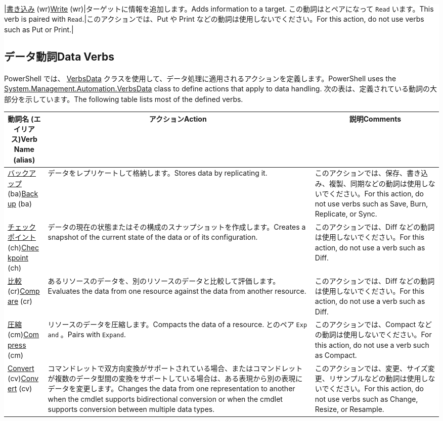 |<span data-ttu-id="38e13-298">[書き込み](/dotnet/api/System.Management.Automation.VerbsCommunications.Write) (wr)</span><span class="sxs-lookup"><span data-stu-id="38e13-298">[Write](/dotnet/api/System.Management.Automation.VerbsCommunications.Write) (wr)</span></span>|<span data-ttu-id="38e13-299">ターゲットに情報を追加します。</span><span class="sxs-lookup"><span data-stu-id="38e13-299">Adds information to a target.</span></span> <span data-ttu-id="38e13-300">この動詞はとペアになって `Read` います。</span><span class="sxs-lookup"><span data-stu-id="38e13-300">This verb is paired with `Read`.</span></span>|<span data-ttu-id="38e13-301">このアクションでは、Put や Print などの動詞は使用しないでください。</span><span class="sxs-lookup"><span data-stu-id="38e13-301">For this action, do not use verbs such as Put or Print.</span></span>|

## <a name="data-verbs"></a><span data-ttu-id="38e13-302">データ動詞</span><span class="sxs-lookup"><span data-stu-id="38e13-302">Data Verbs</span></span>

<span data-ttu-id="38e13-303">PowerShell では、 [VerbsData](/dotnet/api/System.Management.Automation.VerbsData) クラスを使用して、データ処理に適用されるアクションを定義します。</span><span class="sxs-lookup"><span data-stu-id="38e13-303">PowerShell uses the [System.Management.Automation.VerbsData](/dotnet/api/System.Management.Automation.VerbsData) class to define actions that apply to data handling.</span></span> <span data-ttu-id="38e13-304">次の表は、定義されている動詞の大部分を示しています。</span><span class="sxs-lookup"><span data-stu-id="38e13-304">The following table lists most of the defined verbs.</span></span>

|<span data-ttu-id="38e13-305">動詞名 (エイリアス)</span><span class="sxs-lookup"><span data-stu-id="38e13-305">Verb Name (alias)</span></span>|<span data-ttu-id="38e13-306">アクション</span><span class="sxs-lookup"><span data-stu-id="38e13-306">Action</span></span>|<span data-ttu-id="38e13-307">説明</span><span class="sxs-lookup"><span data-stu-id="38e13-307">Comments</span></span>|
|-------------------------|------------|--------------|
|<span data-ttu-id="38e13-308">[バックアップ](/dotnet/api/System.Management.Automation.VerbsData.Backup) (ba)</span><span class="sxs-lookup"><span data-stu-id="38e13-308">[Backup](/dotnet/api/System.Management.Automation.VerbsData.Backup) (ba)</span></span>|<span data-ttu-id="38e13-309">データをレプリケートして格納します。</span><span class="sxs-lookup"><span data-stu-id="38e13-309">Stores data by replicating it.</span></span>|<span data-ttu-id="38e13-310">このアクションでは、保存、書き込み、複製、同期などの動詞は使用しないでください。</span><span class="sxs-lookup"><span data-stu-id="38e13-310">For this action, do not use verbs such as Save, Burn, Replicate, or Sync.</span></span>|
|<span data-ttu-id="38e13-311">[チェックポイント](/dotnet/api/System.Management.Automation.VerbsData.Checkpoint) (ch)</span><span class="sxs-lookup"><span data-stu-id="38e13-311">[Checkpoint](/dotnet/api/System.Management.Automation.VerbsData.Checkpoint) (ch)</span></span>|<span data-ttu-id="38e13-312">データの現在の状態またはその構成のスナップショットを作成します。</span><span class="sxs-lookup"><span data-stu-id="38e13-312">Creates a snapshot of the current state of the data or of its configuration.</span></span>|<span data-ttu-id="38e13-313">このアクションでは、Diff などの動詞は使用しないでください。</span><span class="sxs-lookup"><span data-stu-id="38e13-313">For this action, do not use a verb such as Diff.</span></span>|
|<span data-ttu-id="38e13-314">[比較](/dotnet/api/System.Management.Automation.VerbsData.Compare) (cr)</span><span class="sxs-lookup"><span data-stu-id="38e13-314">[Compare](/dotnet/api/System.Management.Automation.VerbsData.Compare) (cr)</span></span>|<span data-ttu-id="38e13-315">あるリソースのデータを、別のリソースのデータと比較して評価します。</span><span class="sxs-lookup"><span data-stu-id="38e13-315">Evaluates the data from one resource against the data from another resource.</span></span>|<span data-ttu-id="38e13-316">このアクションでは、Diff などの動詞は使用しないでください。</span><span class="sxs-lookup"><span data-stu-id="38e13-316">For this action, do not use a verb such as Diff.</span></span>|
|<span data-ttu-id="38e13-317">[圧縮](/dotnet/api/System.Management.Automation.VerbsData.Compress) (cm)</span><span class="sxs-lookup"><span data-stu-id="38e13-317">[Compress](/dotnet/api/System.Management.Automation.VerbsData.Compress) (cm)</span></span>|<span data-ttu-id="38e13-318">リソースのデータを圧縮します。</span><span class="sxs-lookup"><span data-stu-id="38e13-318">Compacts the data of a resource.</span></span> <span data-ttu-id="38e13-319">とのペア `Expand` 。</span><span class="sxs-lookup"><span data-stu-id="38e13-319">Pairs with `Expand`.</span></span>|<span data-ttu-id="38e13-320">このアクションでは、Compact などの動詞は使用しないでください。</span><span class="sxs-lookup"><span data-stu-id="38e13-320">For this action, do not use a verb such as Compact.</span></span>|
|<span data-ttu-id="38e13-321">[Convert](/dotnet/api/System.Management.Automation.VerbsData.Convert) (cv)</span><span class="sxs-lookup"><span data-stu-id="38e13-321">[Convert](/dotnet/api/System.Management.Automation.VerbsData.Convert) (cv)</span></span>|<span data-ttu-id="38e13-322">コマンドレットで双方向変換がサポートされている場合、またはコマンドレットが複数のデータ型間の変換をサポートしている場合は、ある表現から別の表現にデータを変更します。</span><span class="sxs-lookup"><span data-stu-id="38e13-322">Changes the data from one representation to another when the cmdlet supports bidirectional conversion or when the cmdlet supports conversion between multiple data types.</span></span>|<span data-ttu-id="38e13-323">このアクションでは、変更、サイズ変更、リサンプルなどの動詞は使用しないでください。</span><span class="sxs-lookup"><span data-stu-id="38e13-323">For this action, do not use verbs such as Change, Resize, or Resample.</span></span>|